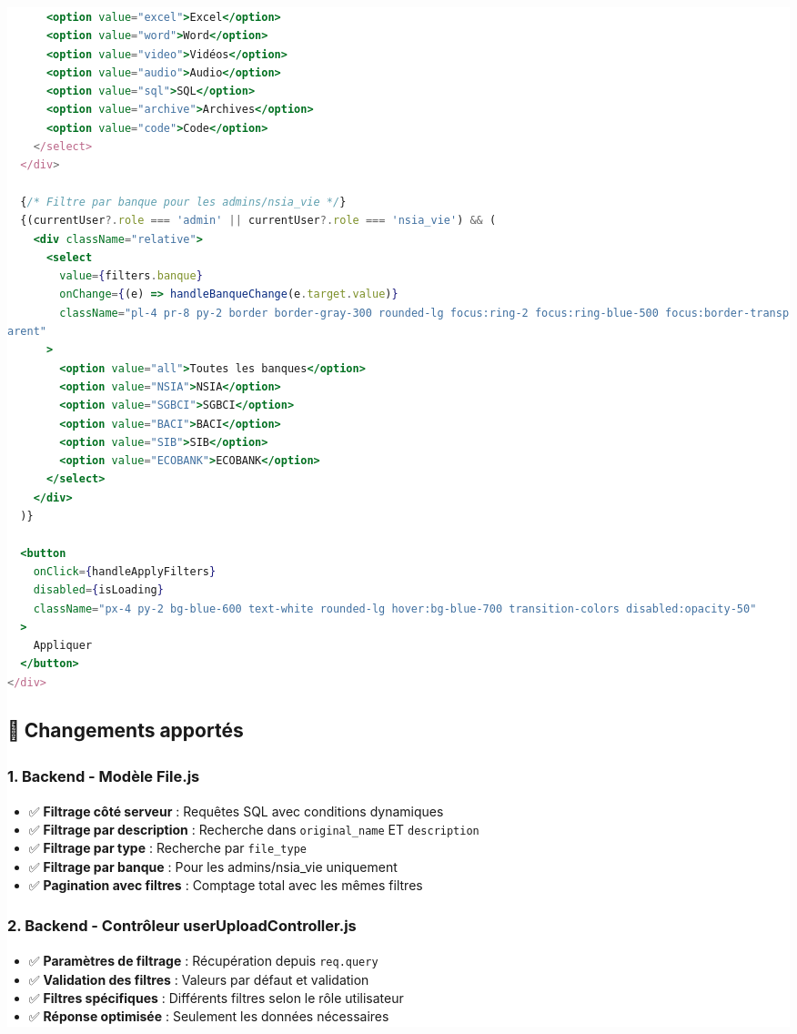 ```jsx
      <option value="excel">Excel</option>
      <option value="word">Word</option>
      <option value="video">Vidéos</option>
      <option value="audio">Audio</option>
      <option value="sql">SQL</option>
      <option value="archive">Archives</option>
      <option value="code">Code</option>
    </select>
  </div>

  {/* Filtre par banque pour les admins/nsia_vie */}
  {(currentUser?.role === 'admin' || currentUser?.role === 'nsia_vie') && (
    <div className="relative">
      <select
        value={filters.banque}
        onChange={(e) => handleBanqueChange(e.target.value)}
        className="pl-4 pr-8 py-2 border border-gray-300 rounded-lg focus:ring-2 focus:ring-blue-500 focus:border-transparent"
      >
        <option value="all">Toutes les banques</option>
        <option value="NSIA">NSIA</option>
        <option value="SGBCI">SGBCI</option>
        <option value="BACI">BACI</option>
        <option value="SIB">SIB</option>
        <option value="ECOBANK">ECOBANK</option>
      </select>
    </div>
  )}

  <button
    onClick={handleApplyFilters}
    disabled={isLoading}
    className="px-4 py-2 bg-blue-600 text-white rounded-lg hover:bg-blue-700 transition-colors disabled:opacity-50"
  >
    Appliquer
  </button>
</div>
```

## 🎯 Changements apportés

### **1. Backend - Modèle File.js**
- ✅ **Filtrage côté serveur** : Requêtes SQL avec conditions dynamiques
- ✅ **Filtrage par description** : Recherche dans `original_name` ET `description`
- ✅ **Filtrage par type** : Recherche par `file_type`
- ✅ **Filtrage par banque** : Pour les admins/nsia_vie uniquement
- ✅ **Pagination avec filtres** : Comptage total avec les mêmes filtres

### **2. Backend - Contrôleur userUploadController.js**
- ✅ **Paramètres de filtrage** : Récupération depuis `req.query`
- ✅ **Validation des filtres** : Valeurs par défaut et validation
- ✅ **Filtres spécifiques** : Différents filtres selon le rôle utilisateur
- ✅ **Réponse optimisée** : Seulement les données nécessaires
